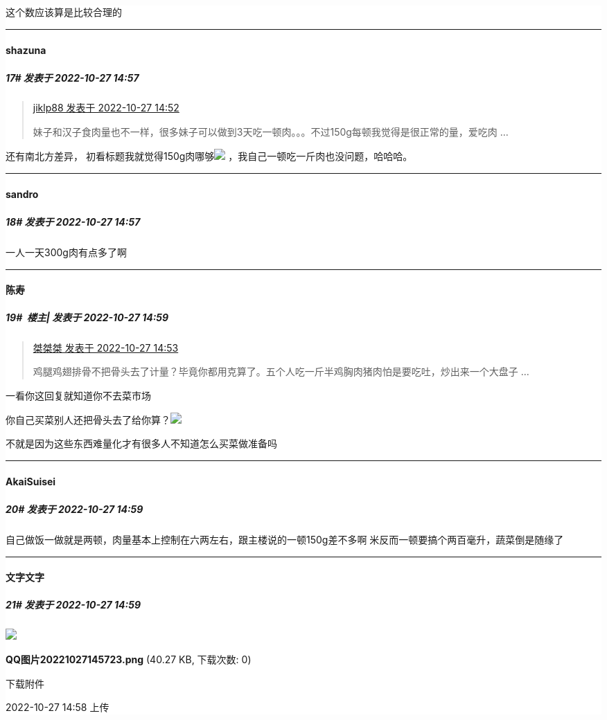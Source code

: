 这个数应该算是比较合理的

*****

####  shazuna  
##### 17#       发表于 2022-10-27 14:57

<blockquote><a href="httphttps://bbs.saraba1st.com/2b/forum.php?mod=redirect&amp;goto=findpost&amp;pid=58128367&amp;ptid=2101757" target="_blank">jiklp88 发表于 2022-10-27 14:52</a>

妹子和汉子食肉量也不一样，很多妹子可以做到3天吃一顿肉。。。不过150g每顿我觉得是很正常的量，爱吃肉 ...</blockquote>
还有南北方差异， 初看标题我就觉得150g肉哪够<img src="https://static.saraba1st.com/image/smiley/face2017/051.png" referrerpolicy="no-referrer"> ，我自己一顿吃一斤肉也没问题，哈哈哈。

*****

####  sandro  
##### 18#       发表于 2022-10-27 14:57

一人一天300g肉有点多了啊

*****

####  陈寿  
##### 19#         楼主| 发表于 2022-10-27 14:59

<blockquote><a href="httphttps://bbs.saraba1st.com/2b/forum.php?mod=redirect&amp;goto=findpost&amp;pid=58128384&amp;ptid=2101757" target="_blank">桀桀桀 发表于 2022-10-27 14:53</a>

鸡腿鸡翅排骨不把骨头去了计量？毕竟你都用克算了。五个人吃一斤半鸡胸肉猪肉怕是要吃吐，炒出来一个大盘子 ...</blockquote>
一看你这回复就知道你不去菜市场

你自己买菜别人还把骨头去了给你算？<img src="https://static.saraba1st.com/image/smiley/face2017/003.png" referrerpolicy="no-referrer">

不就是因为这些东西难量化才有很多人不知道怎么买菜做准备吗

*****

####  AkaiSuisei  
##### 20#       发表于 2022-10-27 14:59

自己做饭一做就是两顿，肉量基本上控制在六两左右，跟主楼说的一顿150g差不多啊
米反而一顿要搞个两百毫升，蔬菜倒是随缘了

*****

####  文字文字  
##### 21#       发表于 2022-10-27 14:59

<img src="https://img.saraba1st.com/forum/202210/27/145845fjbe597460ede035.png" referrerpolicy="no-referrer">

<strong>QQ图片20221027145723.png</strong> (40.27 KB, 下载次数: 0)

下载附件

2022-10-27 14:58 上传
